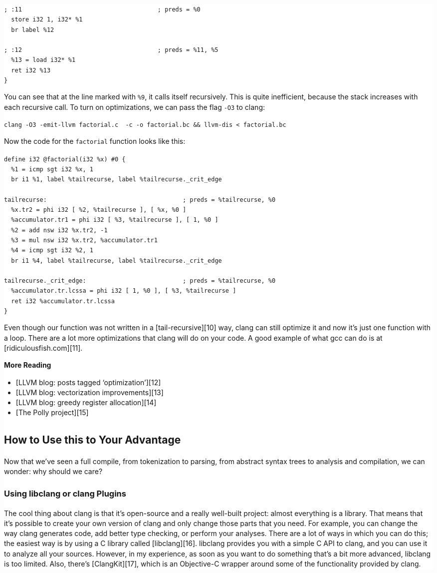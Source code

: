     ; :11                                      ; preds = %0
      store i32 1, i32* %1
      br label %12

    ; :12                                      ; preds = %11, %5
      %13 = load i32* %1
      ret i32 %13
    }

You can see that at the line marked with `%9`, it calls itself recursively. This is quite inefficient, because the stack increases with each recursive call. To turn on optimizations, we can pass the flag `-O3` to clang:


    clang -O3 -emit-llvm factorial.c  -c -o factorial.bc && llvm-dis < factorial.bc

Now the code for the `factorial` function looks like this:


    define i32 @factorial(i32 %x) #0 {
      %1 = icmp sgt i32 %x, 1
      br i1 %1, label %tailrecurse, label %tailrecurse._crit_edge

    tailrecurse:                                      ; preds = %tailrecurse, %0
      %x.tr2 = phi i32 [ %2, %tailrecurse ], [ %x, %0 ]
      %accumulator.tr1 = phi i32 [ %3, %tailrecurse ], [ 1, %0 ]
      %2 = add nsw i32 %x.tr2, -1
      %3 = mul nsw i32 %x.tr2, %accumulator.tr1
      %4 = icmp sgt i32 %2, 1
      br i1 %4, label %tailrecurse, label %tailrecurse._crit_edge

    tailrecurse._crit_edge:                           ; preds = %tailrecurse, %0
      %accumulator.tr.lcssa = phi i32 [ 1, %0 ], [ %3, %tailrecurse ]
      ret i32 %accumulator.tr.lcssa
    }

Even though our function was not written in a [tail-recursive][10] way, clang can still optimize it and now it’s just one function with a loop. There are a lot more optimizations that clang will do on your code. A good example of what gcc can do is at [ridiculousfish.com][11].

**More Reading**

  * [LLVM blog: posts tagged ‘optimization’][12]
  * [LLVM blog: vectorization improvements][13]
  * [LLVM blog: greedy register allocation][14]
  * [The Polly project][15]

## How to Use this to Your Advantage

Now that we’ve seen a full compile, from tokenization to parsing, from abstract syntax trees to analysis and compilation, we can wonder: why should we care?

### Using libclang or clang Plugins

The cool thing about clang is that it’s open-source and a really well-built project: almost everything is a library. That means that it’s possible to create your own version of clang and only change those parts that you need. For example, you can change the way clang generates code, add better type checking, or perform your analyses. There are a lot of ways in which you can do this; the easiest way is by using a C library called [libclang][16]. libclang provides you with a simple C API to clang, and you can use it to analyze all your sources. However, in my experience, as soon as you want to do something that’s a bit more advanced, libclang is too limited. Also, there’s [ClangKit][17], which is an Objective-C wrapper around some of the functionality provided by clang.
